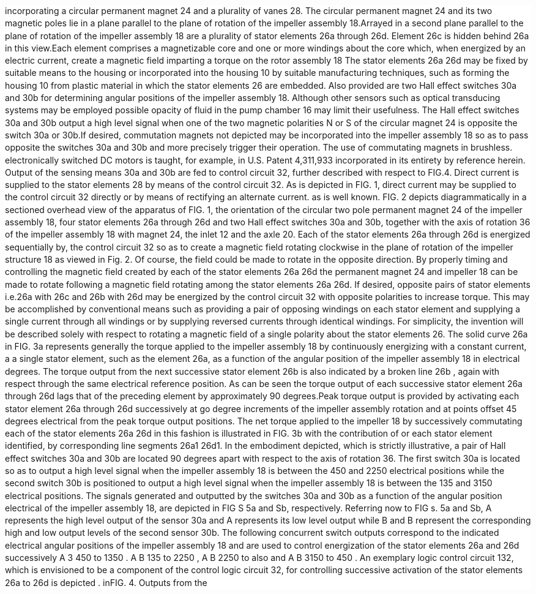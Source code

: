 incorporating a circular permanent magnet 24 and a plurality of vanes 28. The circular permanent magnet 24 and its two magnetic poles lie in a plane parallel to the plane of rotation of the impeller assembly 18.Arrayed in a second plane parallel to the plane of rotation of the impeller assembly 18 are a plurality of stator elements 26a through 26d. Element 26c is hidden behind 26a in this view.Each element comprises a magnetizable core and one or more windings about the core which, when energized by an electric current, create a magnetic field imparting a torque on the rotor assembly 18 The stator elements 26a 26d may be fixed by suitable means to the housing or incorporated into the housing 10 by suitable manufacturing techniques, such as forming the housing 10 from plastic material in which the stator elements 26 are embedded. Also provided are two Hall effect switches 30a and 30b for determining angular positions of the impeller assembly 18. Although other sensors such as optical transducing systems may be employed possible opacity of fluid in the pump chamber 16 may limit their usefulness. The Hall effect switches 30a and 30b output a high level signal when one of the two magnetic polarities N or S of the circular magnet 24 is opposite the switch 30a or 30b.If desired, commutation magnets not depicted may be incorporated into the impeller assembly 18 so as to pass opposite the switches 30a and 30b and more precisely trigger their operation. The use of commutating magnets in brushless. electronically switched DC motors is taught, for example, in U.S. Patent 4,311,933 incorporated in its entirety by reference herein. Output of the sensing means 30a and 30b are fed to control circuit 32, further described with respect to FIG.4. Direct current is supplied to the stator elements 28 by means of the control circuit 32. As is depicted in FIG. 1, direct current may be supplied to the control circuit 32 directly or by means of rectifying an alternate current. as is well known. FIG. 2 depicts diagrammatically in a sectioned overhead view of the apparatus of FIG. 1, the orientation of the circular two pole permanent magnet 24 of the impeller assembly 18, four stator elements 26a through 26d and two Hall effect switches 30a and 30b, together with the axis of rotation 36 of the impeller assembly 18 with magnet 24, the inlet 12 and the axle 20. Each of the stator elements 26a through 26d is energized sequentially by, the control circuit 32 so as to create a magnetic field rotating clockwise in the plane of rotation of the impeller structure 18 as viewed in Fig. 2. Of course, the field could be made to rotate in the opposite direction. By properly timing and controlling the magnetic field created by each of the stator elements 26a 26d the permanent magnet 24 and impeller 18 can be made to rotate following a magnetic field rotating among the stator elements 26a 26d. If desired, opposite pairs of stator elements i.e.26a with 26c and 26b with 26d may be energized by the control circuit 32 with opposite polarities to increase torque. This may be accomplished by conventional means such as providing a pair of opposing windings on each stator element and supplying a single current through all windings or by supplying reversed currents through identical windings. For simplicity, the invention will be described solely with respect to rotating a magnetic field of a single polarity about the stator elements 26. The solid curve 26a in FIG. 3a represents generally the torque applied to the impeller assembly 18 by continuously energizing with a constant current, a a single stator element, such as the element 26a, as a function of the angular position of the impeller assembly 18 in electrical degrees. The torque output from the next successive stator element 26b is also indicated by a broken line 26b , again with respect through the same electrical reference position. As can be seen the torque output of each successive stator element 26a through 26d lags that of the preceding element by approximately 90 degrees.Peak torque output is provided by activating each stator element 26a through 26d successively at go degree increments of the impeller assembly rotation and at points offset 45 degrees electrical from the peak torque output positions. The net torque applied to the impeller 18 by successively commutating each of the stator elements 26a 26d in this fashion is illustrated in FIG. 3b with the contribution of or each stator element identified, by corresponding line segments 26a1 26d1. In the embodiment depicted, which is strictly illustrative, a pair of Hall effect switches 30a and 30b are located 90 degrees apart with respect to the axis of rotation 36. The first switch 30a is located so as to output a high level signal when the impeller assembly 18 is between the 450 and 2250 electrical positions while the second switch 30b is positioned to output a high level signal when the impeller assembly 18 is between the 135 and 3150 electrical positions. The signals generated and outputted by the switches 30a and 30b as a function of the angular position electrical of the impeller assembly 18, are depicted in FIG S 5a and Sb, respectively. Referring now to FIG s. 5a and Sb, A represents the high level output of the sensor 30a and A represents its low level output while B and B represent the corresponding high and low output levels of the second sensor 30b. The following concurrent switch outputs correspond to the indicated electrical angular positions of the impeller assembly 18 and are used to control energization of the stator elements 26a and 26d successively A 3 450 to 1350 . A B 135 to 2250 , A B 2250 to also and A B 3150 to 450 . An exemplary logic control circuit 132, which is envisioned to be a component of the control logic circuit 32, for controlling successive activation of the stator elements 26a to 26d is depicted . inFIG. 4. Outputs from the
